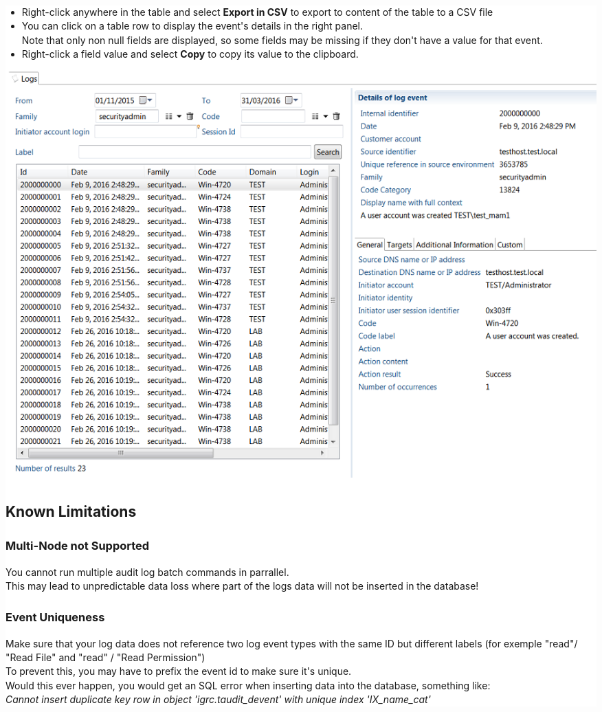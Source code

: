   - Right-click anywhere in the table and select **Export in CSV** to export to content of the table to a CSV file
  - You can click on a table row to display the event's details in the right panel.    
Note that only non null fields are displayed, so some fields may be missing if they don't have a value for that event.
  - Right-click a field value and select **Copy** to copy its value to the clipboard.

![Logs](../audit-logs/images/6.png " Logs")  

## Known Limitations

### Multi-Node not Supported

You cannot run multiple audit log batch commands in parrallel.   
This may lead to unpredictable data loss where part of the logs data will not be inserted in the database!

### Event Uniqueness

Make sure that your log data does not reference two log event types with the same ID but different labels (for exemple "read"/ "Read File" and "read" / "Read Permission")   
To prevent this, you may have to prefix the event id to make sure it's unique.   
Would this ever happen, you would get an SQL error when inserting data into the database, something like:   
_Cannot insert duplicate key row in object 'igrc.taudit\_devent' with unique index 'IX\_name\_cat'_
